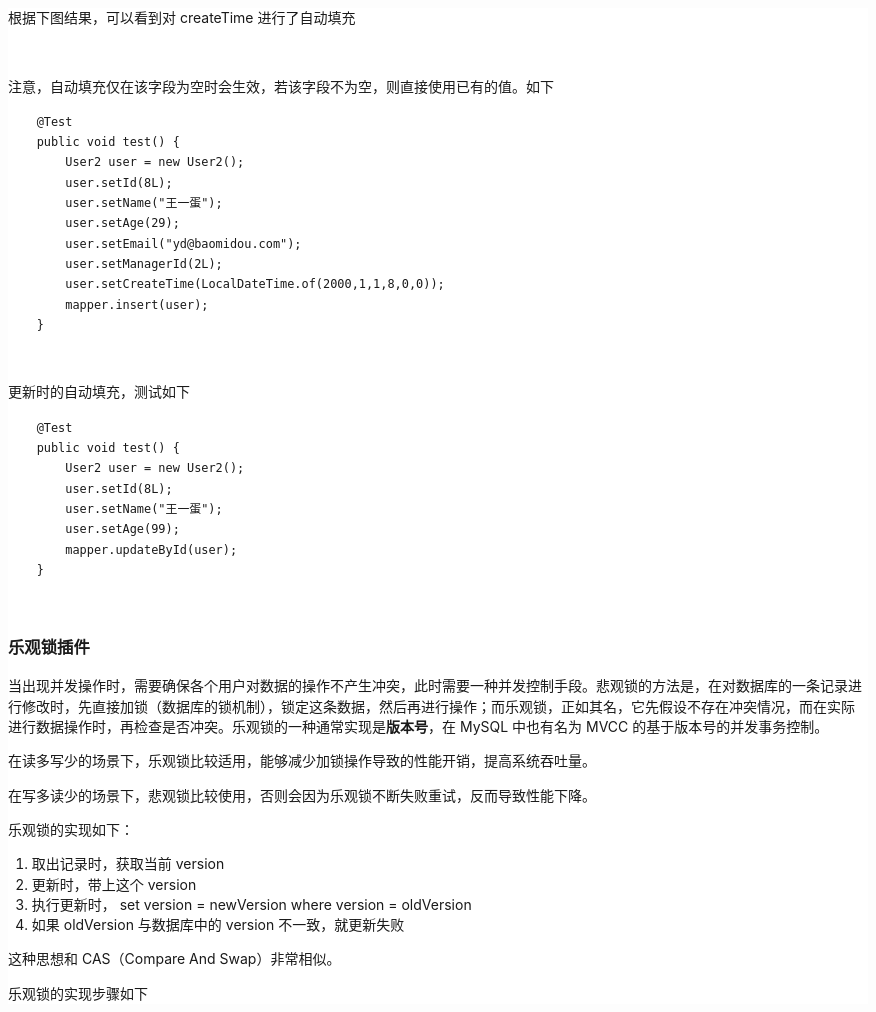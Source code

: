 根据下图结果，可以看到对 createTime 进行了自动填充

![图片](data:image/gif;base64,iVBORw0KGgoAAAANSUhEUgAAAAEAAAABCAYAAAAfFcSJAAAADUlEQVQImWNgYGBgAAAABQABh6FO1AAAAABJRU5ErkJggg==)

注意，自动填充仅在该字段为空时会生效，若该字段不为空，则直接使用已有的值。如下

```
	@Test
	public void test() {
		User2 user = new User2();
		user.setId(8L);
		user.setName("王一蛋");
		user.setAge(29);
		user.setEmail("yd@baomidou.com");
		user.setManagerId(2L);
		user.setCreateTime(LocalDateTime.of(2000,1,1,8,0,0));
		mapper.insert(user);
	}
```

![图片](data:image/gif;base64,iVBORw0KGgoAAAANSUhEUgAAAAEAAAABCAYAAAAfFcSJAAAADUlEQVQImWNgYGBgAAAABQABh6FO1AAAAABJRU5ErkJggg==)

更新时的自动填充，测试如下

```
	@Test
	public void test() {
		User2 user = new User2();
		user.setId(8L);
		user.setName("王一蛋");
		user.setAge(99);
		mapper.updateById(user);
	}
```

![图片](data:image/gif;base64,iVBORw0KGgoAAAANSUhEUgAAAAEAAAABCAYAAAAfFcSJAAAADUlEQVQImWNgYGBgAAAABQABh6FO1AAAAABJRU5ErkJggg==)

### 乐观锁插件

当出现并发操作时，需要确保各个用户对数据的操作不产生冲突，此时需要一种并发控制手段。悲观锁的方法是，在对数据库的一条记录进行修改时，先直接加锁（数据库的锁机制），锁定这条数据，然后再进行操作；而乐观锁，正如其名，它先假设不存在冲突情况，而在实际进行数据操作时，再检查是否冲突。乐观锁的一种通常实现是**版本号**，在 MySQL 中也有名为 MVCC 的基于版本号的并发事务控制。

在读多写少的场景下，乐观锁比较适用，能够减少加锁操作导致的性能开销，提高系统吞吐量。

在写多读少的场景下，悲观锁比较使用，否则会因为乐观锁不断失败重试，反而导致性能下降。

乐观锁的实现如下：

1. 取出记录时，获取当前 version
2. 更新时，带上这个 version
3. 执行更新时， set version = newVersion where version = oldVersion
4. 如果 oldVersion 与数据库中的 version 不一致，就更新失败

这种思想和 CAS（Compare And Swap）非常相似。

乐观锁的实现步骤如下
